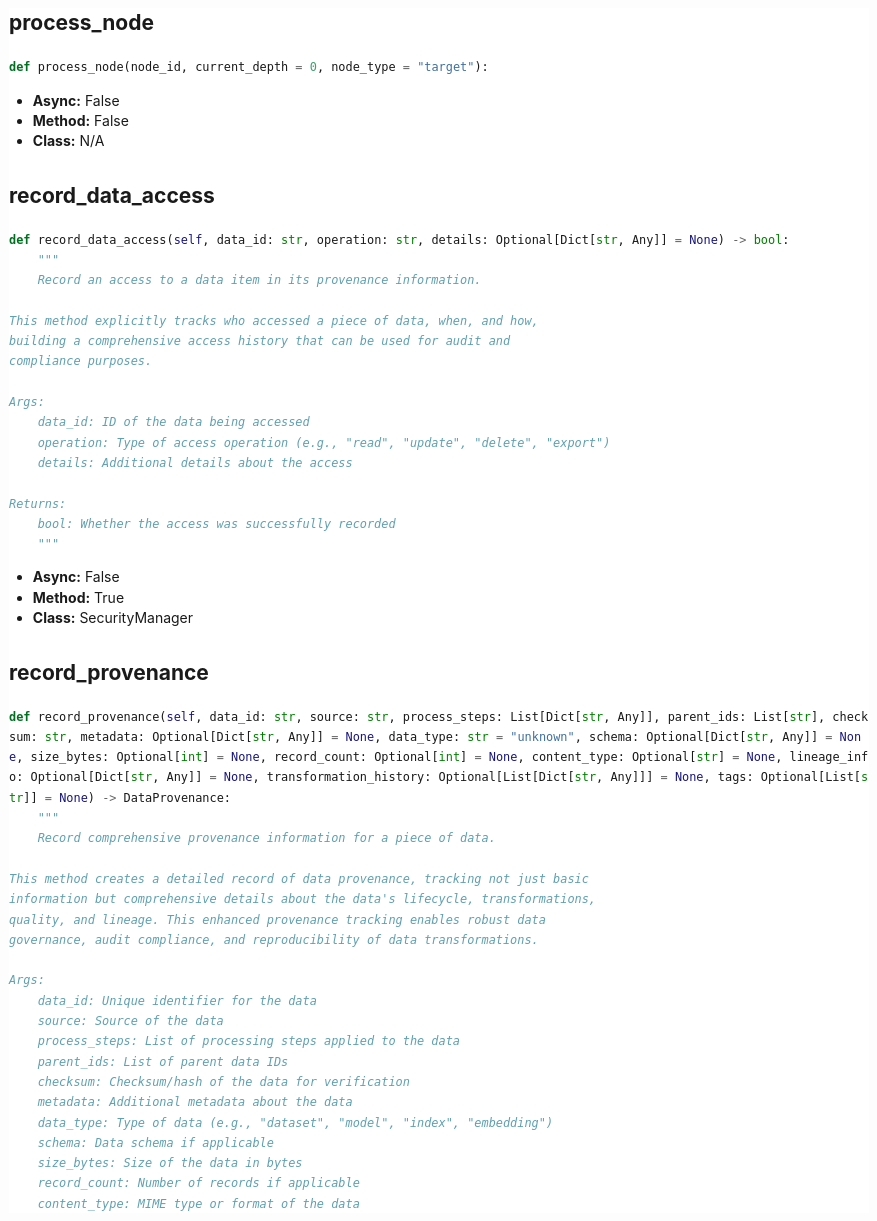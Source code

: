 ## process_node

```python
def process_node(node_id, current_depth = 0, node_type = "target"):
```
* **Async:** False
* **Method:** False
* **Class:** N/A

## record_data_access

```python
def record_data_access(self, data_id: str, operation: str, details: Optional[Dict[str, Any]] = None) -> bool:
    """
    Record an access to a data item in its provenance information.

This method explicitly tracks who accessed a piece of data, when, and how,
building a comprehensive access history that can be used for audit and
compliance purposes.

Args:
    data_id: ID of the data being accessed
    operation: Type of access operation (e.g., "read", "update", "delete", "export")
    details: Additional details about the access

Returns:
    bool: Whether the access was successfully recorded
    """
```
* **Async:** False
* **Method:** True
* **Class:** SecurityManager

## record_provenance

```python
def record_provenance(self, data_id: str, source: str, process_steps: List[Dict[str, Any]], parent_ids: List[str], checksum: str, metadata: Optional[Dict[str, Any]] = None, data_type: str = "unknown", schema: Optional[Dict[str, Any]] = None, size_bytes: Optional[int] = None, record_count: Optional[int] = None, content_type: Optional[str] = None, lineage_info: Optional[Dict[str, Any]] = None, transformation_history: Optional[List[Dict[str, Any]]] = None, tags: Optional[List[str]] = None) -> DataProvenance:
    """
    Record comprehensive provenance information for a piece of data.

This method creates a detailed record of data provenance, tracking not just basic
information but comprehensive details about the data's lifecycle, transformations,
quality, and lineage. This enhanced provenance tracking enables robust data
governance, audit compliance, and reproducibility of data transformations.

Args:
    data_id: Unique identifier for the data
    source: Source of the data
    process_steps: List of processing steps applied to the data
    parent_ids: List of parent data IDs
    checksum: Checksum/hash of the data for verification
    metadata: Additional metadata about the data
    data_type: Type of data (e.g., "dataset", "model", "index", "embedding")
    schema: Data schema if applicable
    size_bytes: Size of the data in bytes
    record_count: Number of records if applicable
    content_type: MIME type or format of the data
```